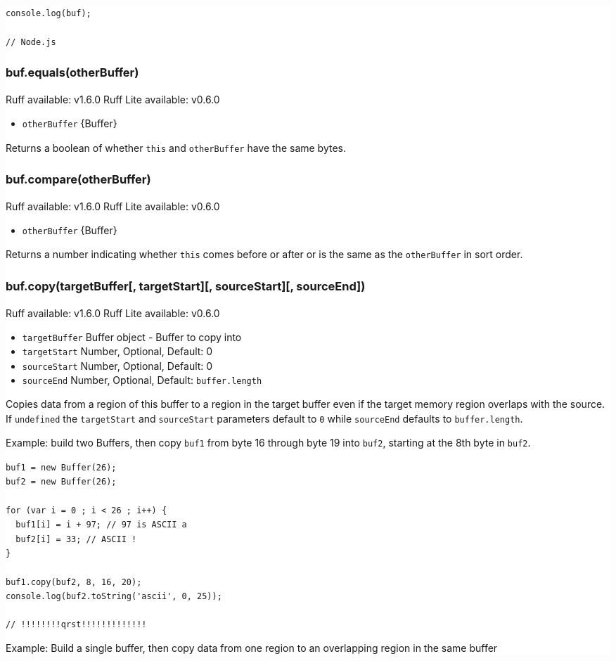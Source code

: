     console.log(buf);

    // Node.js

### buf.equals(otherBuffer)
<span class="api-platform">Ruff available: v1.6.0</span>
<span class="api-platform">Ruff Lite available: v0.6.0</span>

* `otherBuffer` {Buffer}

Returns a boolean of whether `this` and `otherBuffer` have the same
bytes.

### buf.compare(otherBuffer)
<span class="api-platform">Ruff available: v1.6.0</span>
<span class="api-platform">Ruff Lite available: v0.6.0</span>

* `otherBuffer` {Buffer}

Returns a number indicating whether `this` comes before or after or is
the same as the `otherBuffer` in sort order.


### buf.copy(targetBuffer[, targetStart][, sourceStart][, sourceEnd])
<span class="api-platform">Ruff available: v1.6.0</span>
<span class="api-platform">Ruff Lite available: v0.6.0</span>

* `targetBuffer` Buffer object - Buffer to copy into
* `targetStart` Number, Optional, Default: 0
* `sourceStart` Number, Optional, Default: 0
* `sourceEnd` Number, Optional, Default: `buffer.length`

Copies data from a region of this buffer to a region in the target buffer even
if the target memory region overlaps with the source. If `undefined` the
`targetStart` and `sourceStart` parameters default to `0` while `sourceEnd`
defaults to `buffer.length`.

Example: build two Buffers, then copy `buf1` from byte 16 through byte 19
into `buf2`, starting at the 8th byte in `buf2`.

    buf1 = new Buffer(26);
    buf2 = new Buffer(26);

    for (var i = 0 ; i < 26 ; i++) {
      buf1[i] = i + 97; // 97 is ASCII a
      buf2[i] = 33; // ASCII !
    }

    buf1.copy(buf2, 8, 16, 20);
    console.log(buf2.toString('ascii', 0, 25));

    // !!!!!!!!qrst!!!!!!!!!!!!!

Example: Build a single buffer, then copy data from one region to an overlapping
region in the same buffer
